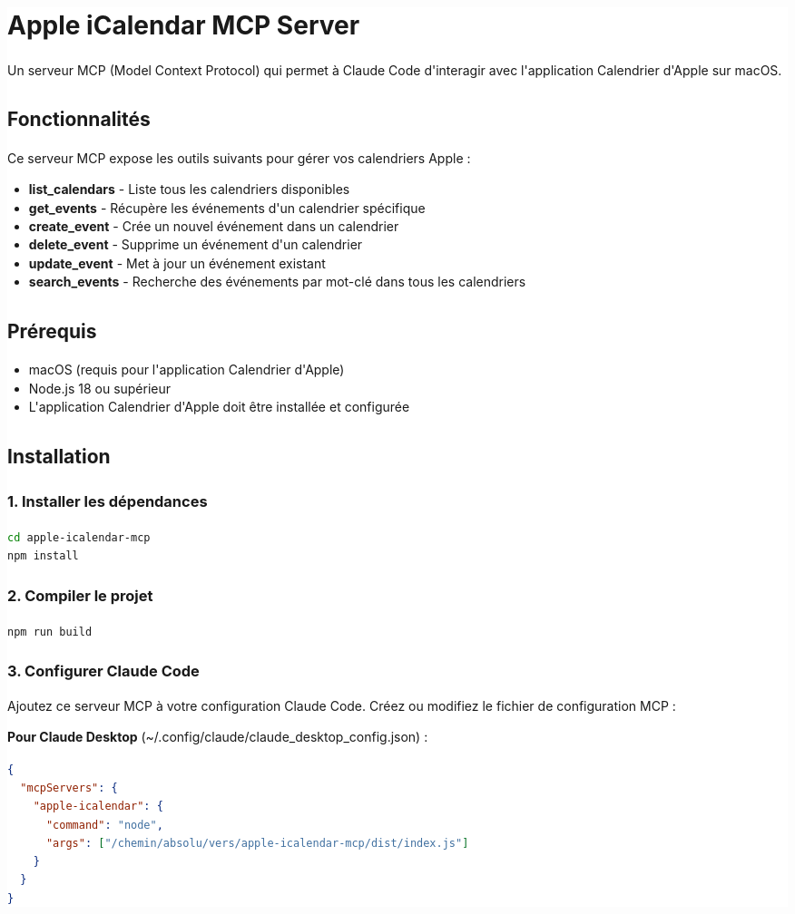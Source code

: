 # Apple iCalendar MCP Server

Un serveur MCP (Model Context Protocol) qui permet à Claude Code d'interagir avec l'application Calendrier d'Apple sur macOS.

## Fonctionnalités

Ce serveur MCP expose les outils suivants pour gérer vos calendriers Apple :

- **list_calendars** - Liste tous les calendriers disponibles
- **get_events** - Récupère les événements d'un calendrier spécifique
- **create_event** - Crée un nouvel événement dans un calendrier
- **delete_event** - Supprime un événement d'un calendrier
- **update_event** - Met à jour un événement existant
- **search_events** - Recherche des événements par mot-clé dans tous les calendriers

## Prérequis

- macOS (requis pour l'application Calendrier d'Apple)
- Node.js 18 ou supérieur
- L'application Calendrier d'Apple doit être installée et configurée

## Installation

### 1. Installer les dépendances

```bash
cd apple-icalendar-mcp
npm install
```

### 2. Compiler le projet

```bash
npm run build
```

### 3. Configurer Claude Code

Ajoutez ce serveur MCP à votre configuration Claude Code. Créez ou modifiez le fichier de configuration MCP :

**Pour Claude Desktop** (~/.config/claude/claude_desktop_config.json) :

```json
{
  "mcpServers": {
    "apple-icalendar": {
      "command": "node",
      "args": ["/chemin/absolu/vers/apple-icalendar-mcp/dist/index.js"]
    }
  }
}
```
